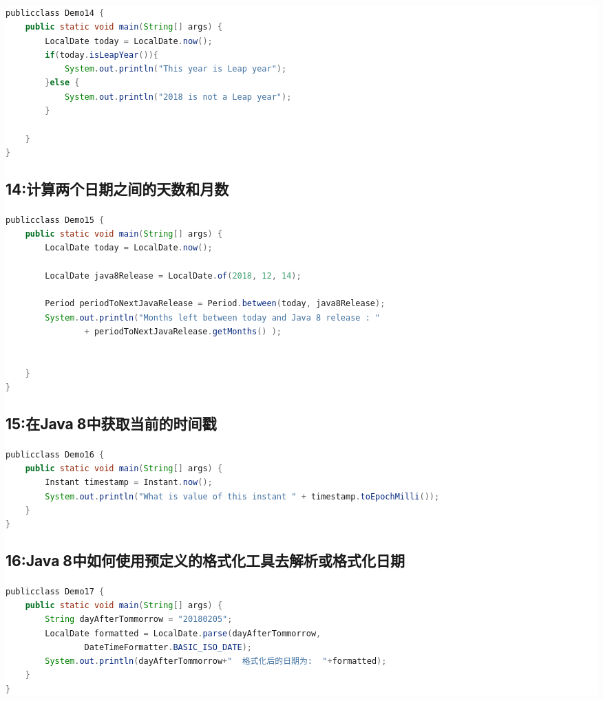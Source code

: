 ```java
publicclass Demo14 {
    public static void main(String[] args) {
        LocalDate today = LocalDate.now();
        if(today.isLeapYear()){
            System.out.println("This year is Leap year");
        }else {
            System.out.println("2018 is not a Leap year");
        }

    }
}
```

## 14:计算两个日期之间的天数和月数

```java
publicclass Demo15 {
    public static void main(String[] args) {
        LocalDate today = LocalDate.now();

        LocalDate java8Release = LocalDate.of(2018, 12, 14);

        Period periodToNextJavaRelease = Period.between(today, java8Release);
        System.out.println("Months left between today and Java 8 release : "
                + periodToNextJavaRelease.getMonths() );


    }
}
```

## 15:在Java 8中获取当前的时间戳

```java
publicclass Demo16 {
    public static void main(String[] args) {
        Instant timestamp = Instant.now();
        System.out.println("What is value of this instant " + timestamp.toEpochMilli());
    }
}
```

## 16:Java 8中如何使用预定义的格式化工具去解析或格式化日期

```java
publicclass Demo17 {
    public static void main(String[] args) {
        String dayAfterTommorrow = "20180205";
        LocalDate formatted = LocalDate.parse(dayAfterTommorrow,
                DateTimeFormatter.BASIC_ISO_DATE);
        System.out.println(dayAfterTommorrow+"  格式化后的日期为:  "+formatted);
    }
}
```
